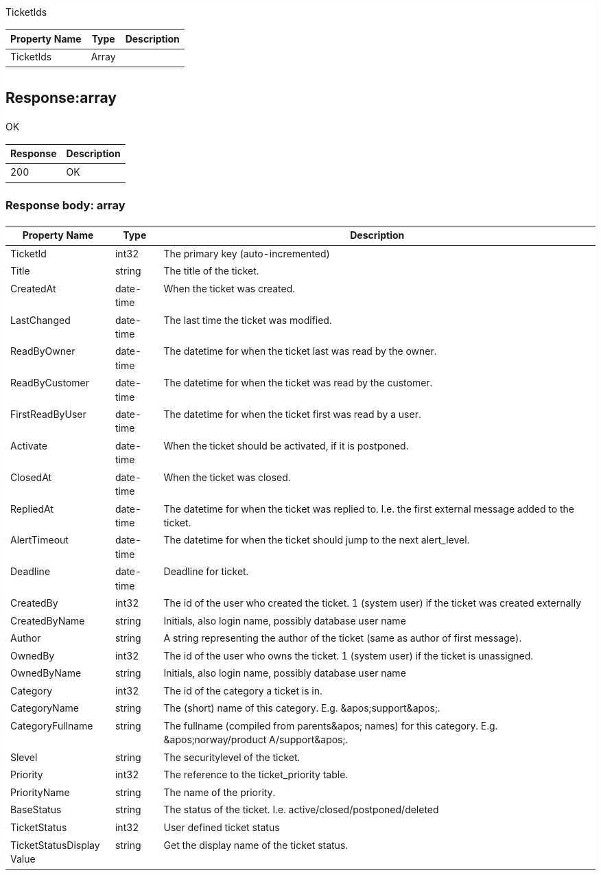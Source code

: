 TicketIds 

| Property Name | Type |  Description |
|----------------|------|--------------|
| TicketIds | Array |  |

## Response:array

OK

| Response | Description |
|----------------|-------------|
| 200 | OK |

### Response body: array

| Property Name | Type |  Description |
|----------------|------|--------------|
| TicketId | int32 | The primary key (auto-incremented) |
| Title | string | The title of the ticket. |
| CreatedAt | date-time | When the ticket was created. |
| LastChanged | date-time | The last time the ticket was modified. |
| ReadByOwner | date-time | The datetime for when the ticket last was read by the owner. |
| ReadByCustomer | date-time | The datetime for when the ticket was read by the customer. |
| FirstReadByUser | date-time | The datetime for when the ticket first was read by a user. |
| Activate | date-time | When the ticket should be activated, if it is postponed. |
| ClosedAt | date-time | When the ticket was closed. |
| RepliedAt | date-time | The datetime for when the ticket was replied to. I.e. the first external message added to the ticket. |
| AlertTimeout | date-time | The datetime for when the ticket should jump to the next alert_level. |
| Deadline | date-time | Deadline for ticket. |
| CreatedBy | int32 | The id of the user who created the ticket. 1 (system user) if the ticket was created externally |
| CreatedByName | string | Initials, also login name, possibly database user name |
| Author | string | A string representing the author of the ticket (same as author of first message). |
| OwnedBy | int32 | The id of the user who owns the ticket. 1 (system user) if the ticket is unassigned. |
| OwnedByName | string | Initials, also login name, possibly database user name |
| Category | int32 | The id of the category a ticket is in. |
| CategoryName | string | The (short) name of this category. E.g. &amp;apos;support&amp;apos;. |
| CategoryFullname | string | The fullname (compiled from parents&amp;apos; names) for this category. E.g. &amp;apos;norway/product A/support&amp;apos;. |
| Slevel | string | The securitylevel of the ticket. |
| Priority | int32 | The reference to the ticket_priority table. |
| PriorityName | string | The name of the priority. |
| BaseStatus | string | The status of the ticket. I.e. active/closed/postponed/deleted |
| TicketStatus | int32 | User defined ticket status |
| TicketStatusDisplayValue | string | Get the display name of the ticket status. |